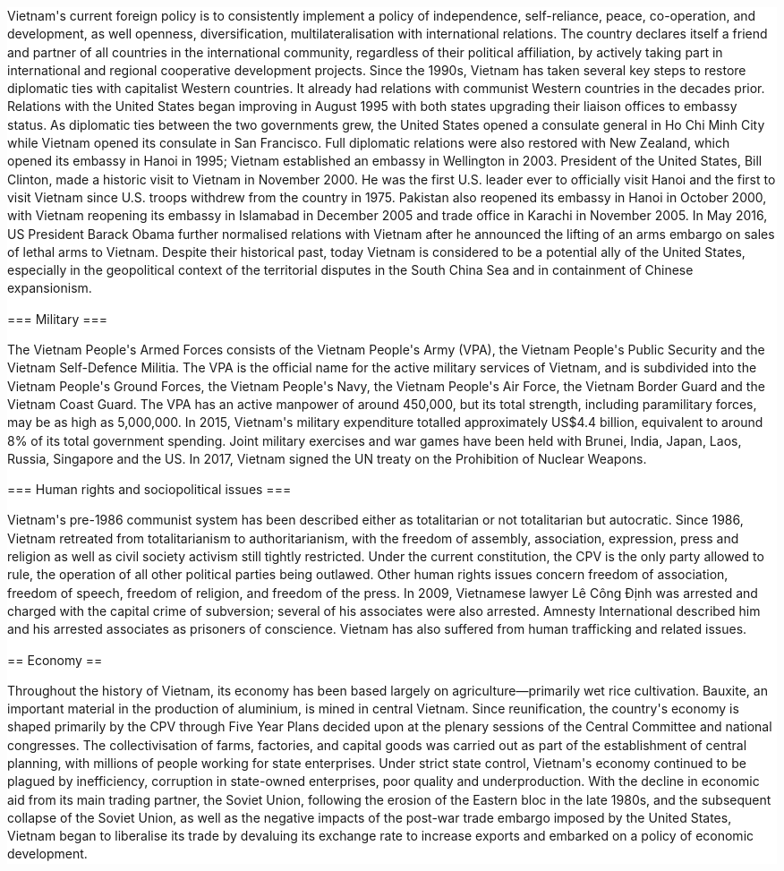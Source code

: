 Vietnam's current foreign policy is to consistently implement a policy of independence, self-reliance, peace, co-operation, and development, as well openness, diversification, multilateralisation with international relations. The country declares itself a friend and partner of all countries in the international community, regardless of their political affiliation, by actively taking part in international and regional cooperative development projects. Since the 1990s, Vietnam has taken several key steps to restore diplomatic ties with capitalist Western countries. It already had relations with communist Western countries in the decades prior. Relations with the United States began improving in August 1995 with both states upgrading their liaison offices to embassy status. As diplomatic ties between the two governments grew, the United States opened a consulate general in Ho Chi Minh City while Vietnam opened its consulate in San Francisco. Full diplomatic relations were also restored with New Zealand, which opened its embassy in Hanoi in 1995; Vietnam established an embassy in Wellington in 2003. President of the United States, Bill Clinton, made a historic visit to Vietnam in November 2000. He was the first U.S. leader ever to officially visit Hanoi and the first to visit Vietnam since U.S. troops withdrew from the country in 1975. Pakistan also reopened its embassy in Hanoi in October 2000, with Vietnam reopening its embassy in Islamabad in December 2005 and trade office in Karachi in November 2005. In May 2016, US President Barack Obama further normalised relations with Vietnam after he announced the lifting of an arms embargo on sales of lethal arms to Vietnam. Despite their historical past, today Vietnam is considered to be a potential ally of the United States, especially in the geopolitical context of the territorial disputes in the South China Sea and in containment of Chinese expansionism.


=== Military ===

The Vietnam People's Armed Forces consists of the Vietnam People's Army (VPA), the Vietnam People's Public Security and the Vietnam Self-Defence Militia. The VPA is the official name for the active military services of Vietnam, and is subdivided into the Vietnam People's Ground Forces, the Vietnam People's Navy, the Vietnam People's Air Force, the Vietnam Border Guard and the Vietnam Coast Guard. The VPA has an active manpower of around 450,000, but its total strength, including paramilitary forces, may be as high as 5,000,000. In 2015, Vietnam's military expenditure totalled approximately US$4.4 billion, equivalent to around 8% of its total government spending. Joint military exercises and war games have been held with Brunei, India, Japan, Laos, Russia, Singapore and the US. In 2017, Vietnam signed the UN treaty on the Prohibition of Nuclear Weapons.


=== Human rights and sociopolitical issues ===

Vietnam's pre-1986 communist system has been described either as totalitarian or not totalitarian but autocratic. Since 1986, Vietnam retreated from totalitarianism to authoritarianism, with the freedom of assembly, association, expression, press and religion as well as civil society activism still tightly restricted. Under the current constitution, the CPV is the only party allowed to rule, the operation of all other political parties being outlawed. Other human rights issues concern freedom of association, freedom of speech, freedom of religion, and freedom of the press. In 2009, Vietnamese lawyer Lê Công Định was arrested and charged with the capital crime of subversion; several of his associates were also arrested. Amnesty International described him and his arrested associates as prisoners of conscience. Vietnam has also suffered from human trafficking and related issues.


== Economy ==

Throughout the history of Vietnam, its economy has been based largely on agriculture—primarily wet rice cultivation. Bauxite, an important material in the production of aluminium, is mined in central Vietnam. Since reunification, the country's economy is shaped primarily by the CPV through Five Year Plans decided upon at the plenary sessions of the Central Committee and national congresses. The collectivisation of farms, factories, and capital goods was carried out as part of the establishment of central planning, with millions of people working for state enterprises. Under strict state control, Vietnam's economy continued to be plagued by inefficiency, corruption in state-owned enterprises, poor quality and underproduction. With the decline in economic aid from its main trading partner, the Soviet Union, following the erosion of the Eastern bloc in the late 1980s, and the subsequent collapse of the Soviet Union, as well as the negative impacts of the post-war trade embargo imposed by the United States, Vietnam began to liberalise its trade by devaluing its exchange rate to increase exports and embarked on a policy of economic development.
